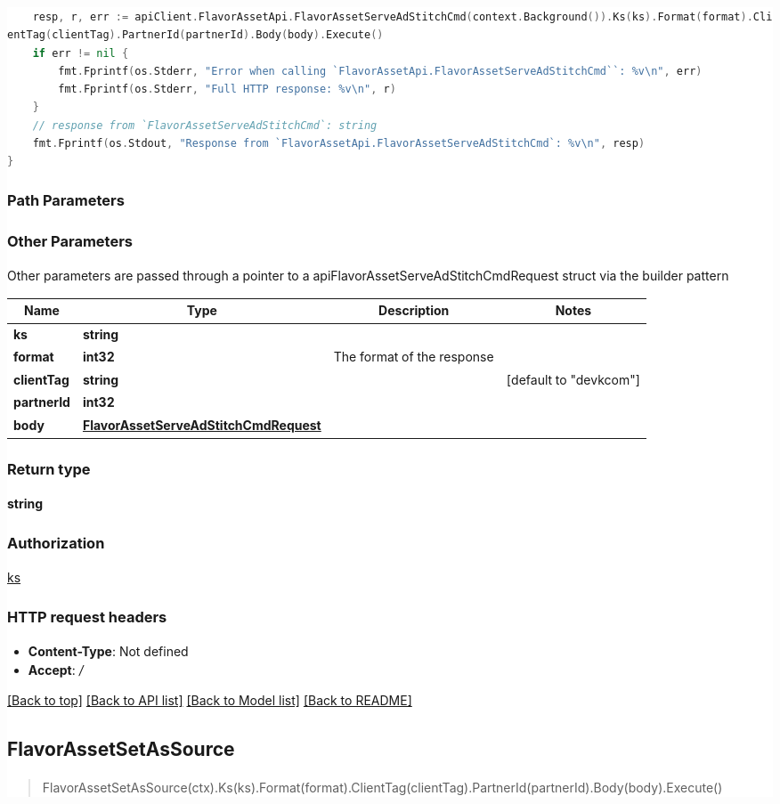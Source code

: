 ```go
    resp, r, err := apiClient.FlavorAssetApi.FlavorAssetServeAdStitchCmd(context.Background()).Ks(ks).Format(format).ClientTag(clientTag).PartnerId(partnerId).Body(body).Execute()
    if err != nil {
        fmt.Fprintf(os.Stderr, "Error when calling `FlavorAssetApi.FlavorAssetServeAdStitchCmd``: %v\n", err)
        fmt.Fprintf(os.Stderr, "Full HTTP response: %v\n", r)
    }
    // response from `FlavorAssetServeAdStitchCmd`: string
    fmt.Fprintf(os.Stdout, "Response from `FlavorAssetApi.FlavorAssetServeAdStitchCmd`: %v\n", resp)
}
```

### Path Parameters



### Other Parameters

Other parameters are passed through a pointer to a apiFlavorAssetServeAdStitchCmdRequest struct via the builder pattern


Name | Type | Description  | Notes
------------- | ------------- | ------------- | -------------
 **ks** | **string** |  | 
 **format** | **int32** | The format of the response | 
 **clientTag** | **string** |  | [default to &quot;devkcom&quot;]
 **partnerId** | **int32** |  | 
 **body** | [**FlavorAssetServeAdStitchCmdRequest**](FlavorAssetServeAdStitchCmdRequest.md) |  | 

### Return type

**string**

### Authorization

[ks](../README.md#ks)

### HTTP request headers

- **Content-Type**: Not defined
- **Accept**: */*

[[Back to top]](#) [[Back to API list]](../README.md#documentation-for-api-endpoints)
[[Back to Model list]](../README.md#documentation-for-models)
[[Back to README]](../README.md)


## FlavorAssetSetAsSource

> FlavorAssetSetAsSource(ctx).Ks(ks).Format(format).ClientTag(clientTag).PartnerId(partnerId).Body(body).Execute()
